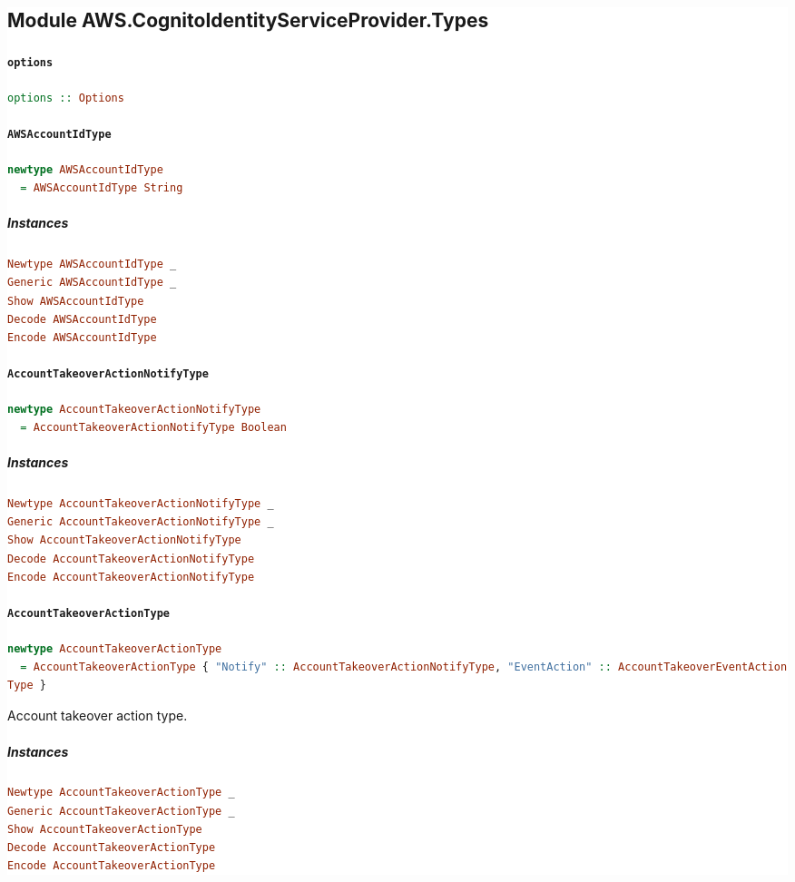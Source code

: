 ## Module AWS.CognitoIdentityServiceProvider.Types

#### `options`

``` purescript
options :: Options
```

#### `AWSAccountIdType`

``` purescript
newtype AWSAccountIdType
  = AWSAccountIdType String
```

##### Instances
``` purescript
Newtype AWSAccountIdType _
Generic AWSAccountIdType _
Show AWSAccountIdType
Decode AWSAccountIdType
Encode AWSAccountIdType
```

#### `AccountTakeoverActionNotifyType`

``` purescript
newtype AccountTakeoverActionNotifyType
  = AccountTakeoverActionNotifyType Boolean
```

##### Instances
``` purescript
Newtype AccountTakeoverActionNotifyType _
Generic AccountTakeoverActionNotifyType _
Show AccountTakeoverActionNotifyType
Decode AccountTakeoverActionNotifyType
Encode AccountTakeoverActionNotifyType
```

#### `AccountTakeoverActionType`

``` purescript
newtype AccountTakeoverActionType
  = AccountTakeoverActionType { "Notify" :: AccountTakeoverActionNotifyType, "EventAction" :: AccountTakeoverEventActionType }
```

<p>Account takeover action type.</p>

##### Instances
``` purescript
Newtype AccountTakeoverActionType _
Generic AccountTakeoverActionType _
Show AccountTakeoverActionType
Decode AccountTakeoverActionType
Encode AccountTakeoverActionType
```
